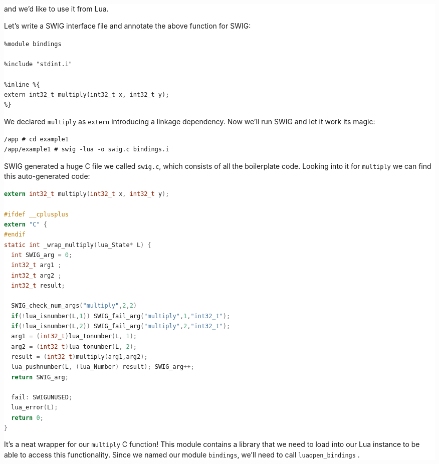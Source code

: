 and we’d like to use it from Lua.

Let’s write a SWIG interface file and annotate the above function for SWIG:

```
%module bindings

%include "stdint.i"

%inline %{
extern int32_t multiply(int32_t x, int32_t y);
%}
```

We declared `multiply` as `extern` introducing a linkage dependency. Now we’ll run SWIG and let it work its magic:

```
/app # cd example1
/app/example1 # swig -lua -o swig.c bindings.i 
```

SWIG generated a huge C file we called `swig.c`, which consists of all the boilerplate code. Looking into it for `multiply` we can find this auto-generated code:

```c
extern int32_t multiply(int32_t x, int32_t y);

#ifdef __cplusplus
extern "C" {
#endif
static int _wrap_multiply(lua_State* L) {
  int SWIG_arg = 0;
  int32_t arg1 ;
  int32_t arg2 ;
  int32_t result;
  
  SWIG_check_num_args("multiply",2,2)
  if(!lua_isnumber(L,1)) SWIG_fail_arg("multiply",1,"int32_t");
  if(!lua_isnumber(L,2)) SWIG_fail_arg("multiply",2,"int32_t");
  arg1 = (int32_t)lua_tonumber(L, 1);
  arg2 = (int32_t)lua_tonumber(L, 2);
  result = (int32_t)multiply(arg1,arg2);
  lua_pushnumber(L, (lua_Number) result); SWIG_arg++;
  return SWIG_arg;
  
  fail: SWIGUNUSED;
  lua_error(L);
  return 0;
}
```

It’s a neat wrapper for our `multiply` C function! This module contains a library that we need to load into our Lua instance to be able to access this functionality. Since we named our module `bindings`, we’ll need to call `luaopen_bindings` .
